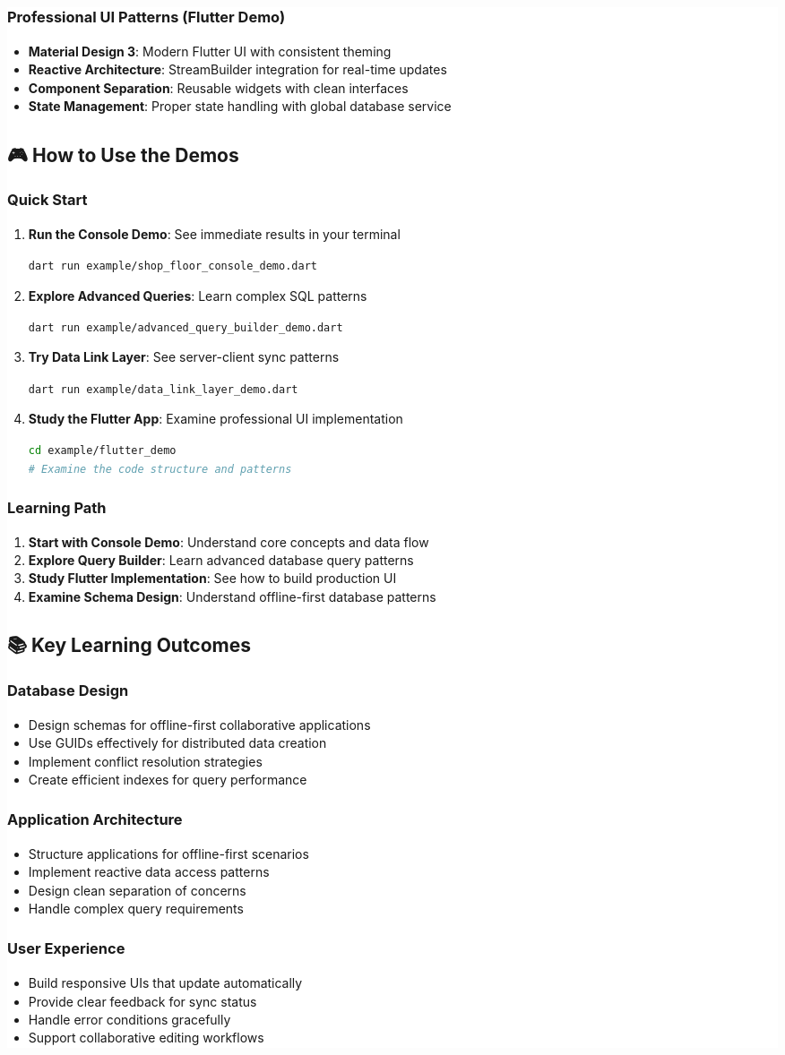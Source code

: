 ### Professional UI Patterns (Flutter Demo)
- **Material Design 3**: Modern Flutter UI with consistent theming
- **Reactive Architecture**: StreamBuilder integration for real-time updates
- **Component Separation**: Reusable widgets with clean interfaces
- **State Management**: Proper state handling with global database service

## 🎮 How to Use the Demos

### Quick Start
1. **Run the Console Demo**: See immediate results in your terminal
   ```bash
   dart run example/shop_floor_console_demo.dart
   ```

2. **Explore Advanced Queries**: Learn complex SQL patterns
   ```bash
   dart run example/advanced_query_builder_demo.dart
   ```

3. **Try Data Link Layer**: See server-client sync patterns
   ```bash
   dart run example/data_link_layer_demo.dart
   ```

4. **Study the Flutter App**: Examine professional UI implementation
   ```bash
   cd example/flutter_demo
   # Examine the code structure and patterns
   ```

### Learning Path
1. **Start with Console Demo**: Understand core concepts and data flow
2. **Explore Query Builder**: Learn advanced database query patterns
3. **Study Flutter Implementation**: See how to build production UI
4. **Examine Schema Design**: Understand offline-first database patterns

## 📚 Key Learning Outcomes

### Database Design
- Design schemas for offline-first collaborative applications
- Use GUIDs effectively for distributed data creation
- Implement conflict resolution strategies
- Create efficient indexes for query performance

### Application Architecture
- Structure applications for offline-first scenarios
- Implement reactive data access patterns
- Design clean separation of concerns
- Handle complex query requirements

### User Experience
- Build responsive UIs that update automatically
- Provide clear feedback for sync status
- Handle error conditions gracefully
- Support collaborative editing workflows
